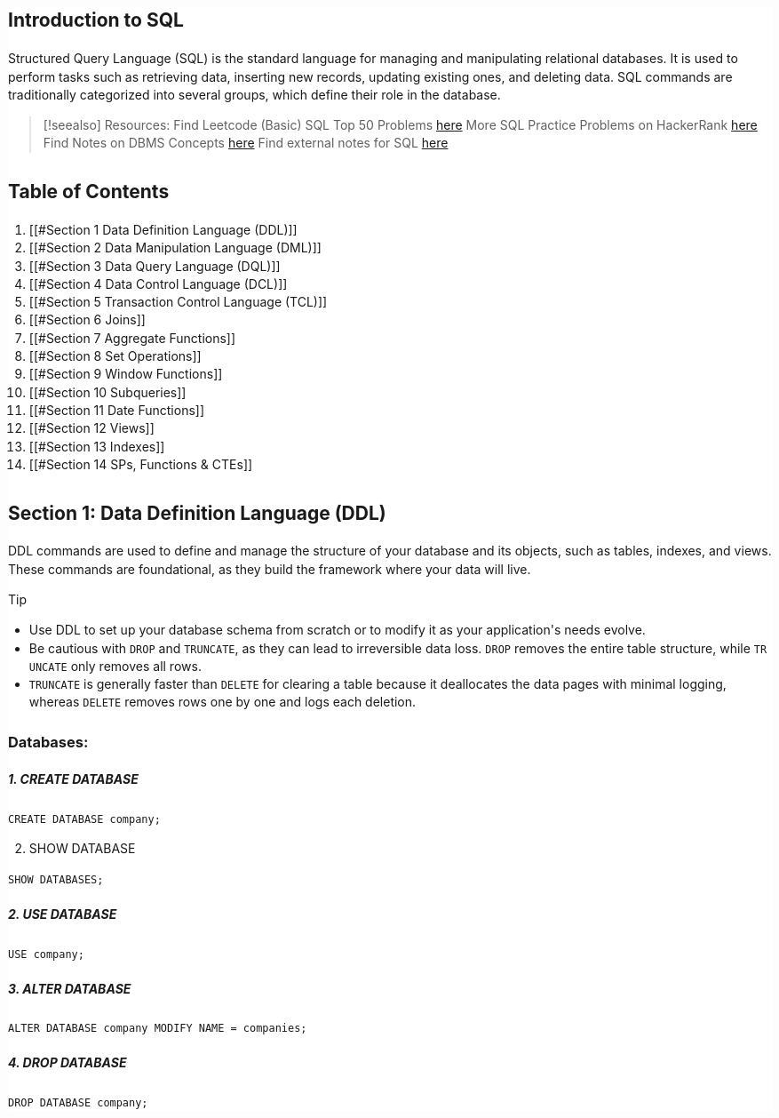 ## Introduction to SQL
Structured Query Language (SQL) is the standard language for managing and manipulating relational databases. It is used to perform tasks such as retrieving data, inserting new records, updating existing ones, and deleting data. SQL commands are traditionally categorized into several groups, which define their role in the database.

> [!seealso] Resources:
> Find Leetcode (Basic) SQL Top 50 Problems [here](https://leetcode.com/studyplan/top-sql-50/)
> More SQL Practice Problems on HackerRank [here](https://www.hackerrank.com/domains/sql)
> Find Notes on DBMS Concepts [here](https://takeuforward.org/dbms/most-asked-dbms-interview-questions)
> Find external notes for SQL [here](https://www.w3schools.com/sql/)

## Table of Contents
1. [[#Section 1 Data Definition Language (DDL)]]
2. [[#Section 2 Data Manipulation Language (DML)]]
3. [[#Section 3 Data Query Language (DQL)]]
4. [[#Section 4 Data Control Language (DCL)]]
5. [[#Section 5 Transaction Control Language (TCL)]]
6. [[#Section 6 Joins]]
7. [[#Section 7 Aggregate Functions]]
8. [[#Section 8 Set Operations]]
9. [[#Section 9 Window Functions]]
10. [[#Section 10 Subqueries]]
11. [[#Section 11 Date Functions]]
12. [[#Section 12 Views]]
13. [[#Section 13 Indexes]]
14. [[#Section 14 SPs, Functions & CTEs]]

## Section 1: Data Definition Language (DDL)
DDL commands are used to define and manage the structure of your database and its objects, such as tables, indexes, and views. These commands are foundational, as they build the framework where your data will live.

> [!tip]
> - Use DDL to set up your database schema from scratch or to modify it as your application's needs evolve.
> - Be cautious with `DROP` and `TRUNCATE`, as they can lead to irreversible data loss. `DROP` removes the entire table structure, while `TRUNCATE` only removes all rows.
> - `TRUNCATE` is generally faster than `DELETE` for clearing a table because it deallocates the data pages with minimal logging, whereas `DELETE` removes rows one by one and logs each deletion.

### Databases:
##### 1. CREATE DATABASE
```mysql
CREATE DATABASE company;
```

2. SHOW DATABASE
```mysql
SHOW DATABASES;
```
##### 2. USE DATABASE 
```mysql
USE company;
```
##### 3. ALTER DATABASE
```mysql
ALTER DATABASE company MODIFY NAME = companies;
```
##### 4. DROP DATABASE
```mysql
DROP DATABASE company;
```